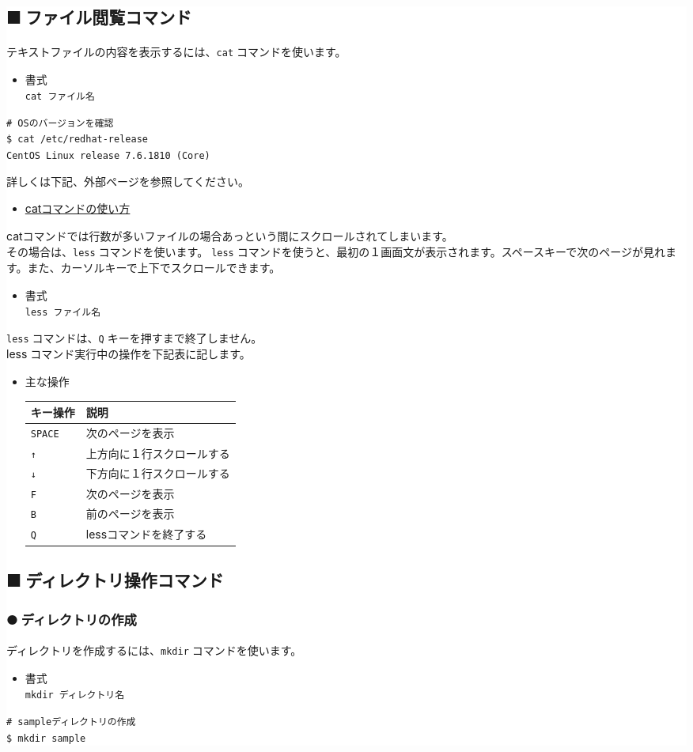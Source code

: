 ## ■ ファイル閲覧コマンド

テキストファイルの内容を表示するには、`cat` コマンドを使います。

- 書式  
    `cat ファイル名`

``` shell
# OSのバージョンを確認
$ cat /etc/redhat-release
CentOS Linux release 7.6.1810 (Core)
```

詳しくは下記、外部ページを参照してください。

- [catコマンドの使い方](https://eng-entrance.com/linux_command_cat)

catコマンドでは行数が多いファイルの場合あっという間にスクロールされてしまいます。  
その場合は、`less` コマンドを使います。
`less` コマンドを使うと、最初の１画面文が表示されます。スペースキーで次のページが見れます。また、カーソルキーで上下でスクロールできます。

- 書式  
    `less ファイル名`

`less` コマンドは、`Q` キーを押すまで終了しません。  
less コマンド実行中の操作を下記表に記します。  

- 主な操作

    |キー操作|説明|
    |---|---|
    |`SPACE`|次のページを表示|
    |`↑`|上方向に１行スクロールする|
    |`↓`|下方向に１行スクロールする|
    |`F`|次のページを表示|
    |`B`|前のページを表示|
    |`Q`|lessコマンドを終了する|

## ■ ディレクトリ操作コマンド

### ● ディレクトリの作成

ディレクトリを作成するには、`mkdir` コマンドを使います。

- 書式  
    `mkdir ディレクトリ名`

``` shell
# sampleディレクトリの作成
$ mkdir sample
```
